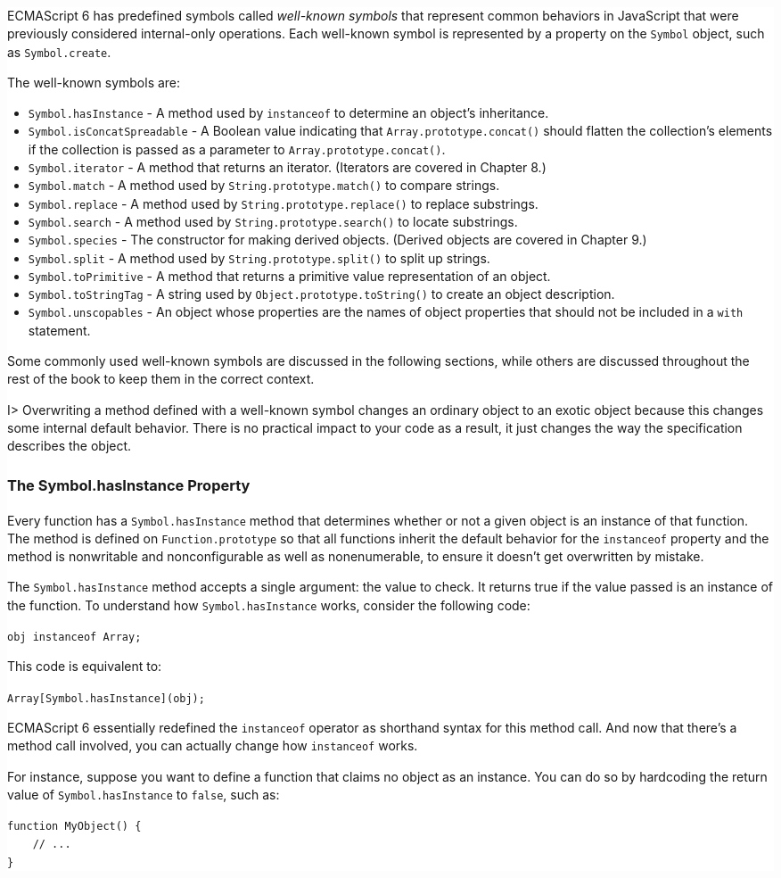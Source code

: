 ECMAScript 6 has predefined symbols called *well-known symbols* that represent common behaviors in JavaScript that were previously considered internal-only operations. Each well-known symbol is represented by a property on the `Symbol` object, such as `Symbol.create`.

The well-known symbols are:

-   `Symbol.hasInstance` - A method used by `instanceof` to determine an object’s inheritance.
-   `Symbol.isConcatSpreadable` - A Boolean value indicating that `Array.prototype.concat()` should flatten the collection’s elements if the collection is passed as a parameter to `Array.prototype.concat()`.
-   `Symbol.iterator` - A method that returns an iterator. (Iterators are covered in Chapter 8.)
-   `Symbol.match` - A method used by `String.prototype.match()` to compare strings.
-   `Symbol.replace` - A method used by `String.prototype.replace()` to replace substrings.
-   `Symbol.search` - A method used by `String.prototype.search()` to locate substrings.
-   `Symbol.species` - The constructor for making derived objects. (Derived objects are covered in Chapter 9.)
-   `Symbol.split` - A method used by `String.prototype.split()` to split up strings.
-   `Symbol.toPrimitive` - A method that returns a primitive value representation of an object.
-   `Symbol.toStringTag` - A string used by `Object.prototype.toString()` to create an object description.
-   `Symbol.unscopables` - An object whose properties are the names of object properties that should not be included in a `with` statement.

Some commonly used well-known symbols are discussed in the following sections, while others are discussed throughout the rest of the book to keep them in the correct context.

I&gt; Overwriting a method defined with a well-known symbol changes an ordinary object to an exotic object because this changes some internal default behavior. There is no practical impact to your code as a result, it just changes the way the specification describes the object.

### The Symbol.hasInstance Property

Every function has a `Symbol.hasInstance` method that determines whether or not a given object is an instance of that function. The method is defined on `Function.prototype` so that all functions inherit the default behavior for the `instanceof` property and the method is nonwritable and nonconfigurable as well as nonenumerable, to ensure it doesn’t get overwritten by mistake.

The `Symbol.hasInstance` method accepts a single argument: the value to check. It returns true if the value passed is an instance of the function. To understand how `Symbol.hasInstance` works, consider the following code:

    obj instanceof Array;

This code is equivalent to:

    Array[Symbol.hasInstance](obj);

ECMAScript 6 essentially redefined the `instanceof` operator as shorthand syntax for this method call. And now that there’s a method call involved, you can actually change how `instanceof` works.

For instance, suppose you want to define a function that claims no object as an instance. You can do so by hardcoding the return value of `Symbol.hasInstance` to `false`, such as:

    function MyObject() {
        // ...
    }
